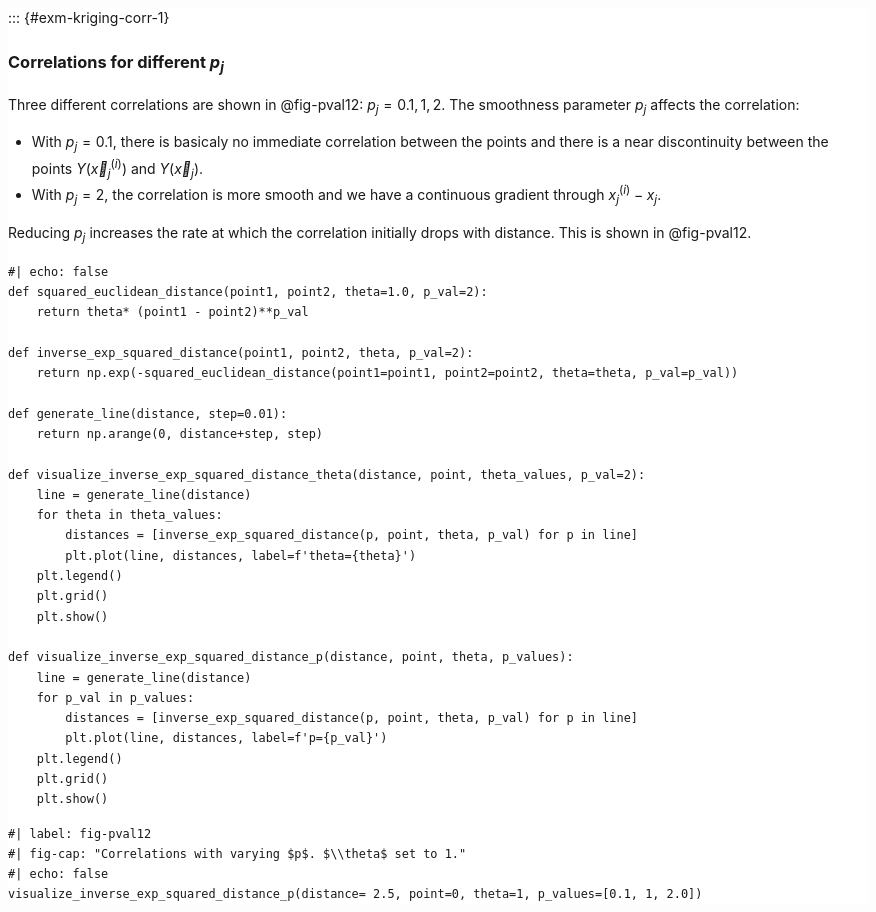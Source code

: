 ::: {#exm-kriging-corr-1}
### Correlations for different $p_j$

Three different correlations are shown in @fig-pval12: $p_j= 0.1, 1, 2$. The smoothness parameter $p_j$ affects the correlation:

* With $p_j=0.1$, there is basicaly no immediate correlation between the points and there is a near discontinuity between the points $Y(\vec{x}_j^{(i)})$ and $Y(\vec{x}_j)$.
* With $p_j=2$, the correlation is more smooth and we have a continuous gradient through $x_j^{(i)} - x_j$. 

Reducing $p_j$ increases the rate at which the correlation initially drops with distance. This is shown in @fig-pval12.


```{python}
#| echo: false
def squared_euclidean_distance(point1, point2, theta=1.0, p_val=2):
    return theta* (point1 - point2)**p_val

def inverse_exp_squared_distance(point1, point2, theta, p_val=2):
    return np.exp(-squared_euclidean_distance(point1=point1, point2=point2, theta=theta, p_val=p_val))

def generate_line(distance, step=0.01):
    return np.arange(0, distance+step, step)

def visualize_inverse_exp_squared_distance_theta(distance, point, theta_values, p_val=2):
    line = generate_line(distance)
    for theta in theta_values:
        distances = [inverse_exp_squared_distance(p, point, theta, p_val) for p in line]
        plt.plot(line, distances, label=f'theta={theta}')
    plt.legend()
    plt.grid()
    plt.show()

def visualize_inverse_exp_squared_distance_p(distance, point, theta, p_values):
    line = generate_line(distance)
    for p_val in p_values:
        distances = [inverse_exp_squared_distance(p, point, theta, p_val) for p in line]
        plt.plot(line, distances, label=f'p={p_val}')
    plt.legend()
    plt.grid()
    plt.show()

```


```{python}
#| label: fig-pval12
#| fig-cap: "Correlations with varying $p$. $\\theta$ set to 1."
#| echo: false
visualize_inverse_exp_squared_distance_p(distance= 2.5, point=0, theta=1, p_values=[0.1, 1, 2.0])
```
